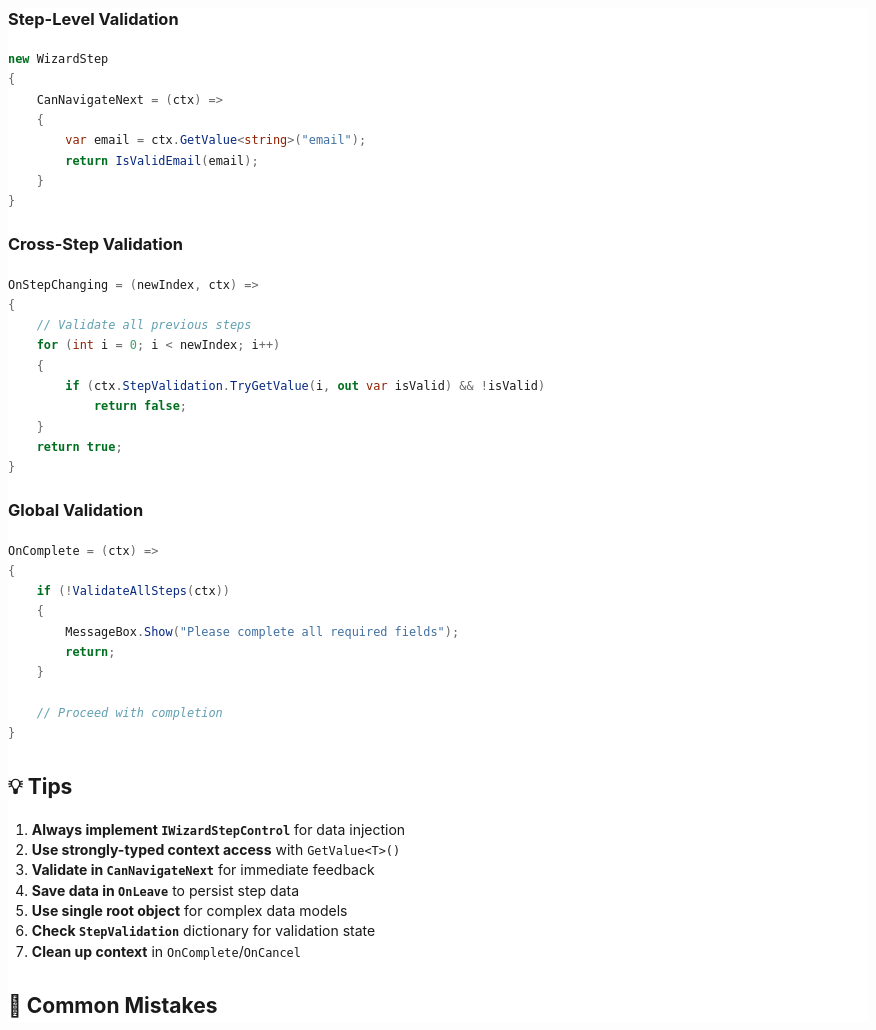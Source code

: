 ### Step-Level Validation
```csharp
new WizardStep
{
    CanNavigateNext = (ctx) =>
    {
        var email = ctx.GetValue<string>("email");
        return IsValidEmail(email);
    }
}
```

### Cross-Step Validation
```csharp
OnStepChanging = (newIndex, ctx) =>
{
    // Validate all previous steps
    for (int i = 0; i < newIndex; i++)
    {
        if (ctx.StepValidation.TryGetValue(i, out var isValid) && !isValid)
            return false;
    }
    return true;
}
```

### Global Validation
```csharp
OnComplete = (ctx) =>
{
    if (!ValidateAllSteps(ctx))
    {
        MessageBox.Show("Please complete all required fields");
        return;
    }
    
    // Proceed with completion
}
```

## 💡 Tips

1. **Always implement `IWizardStepControl`** for data injection
2. **Use strongly-typed context access** with `GetValue<T>()`
3. **Validate in `CanNavigateNext`** for immediate feedback
4. **Save data in `OnLeave`** to persist step data
5. **Use single root object** for complex data models
6. **Check `StepValidation`** dictionary for validation state
7. **Clean up context** in `OnComplete`/`OnCancel`

## 🚨 Common Mistakes
